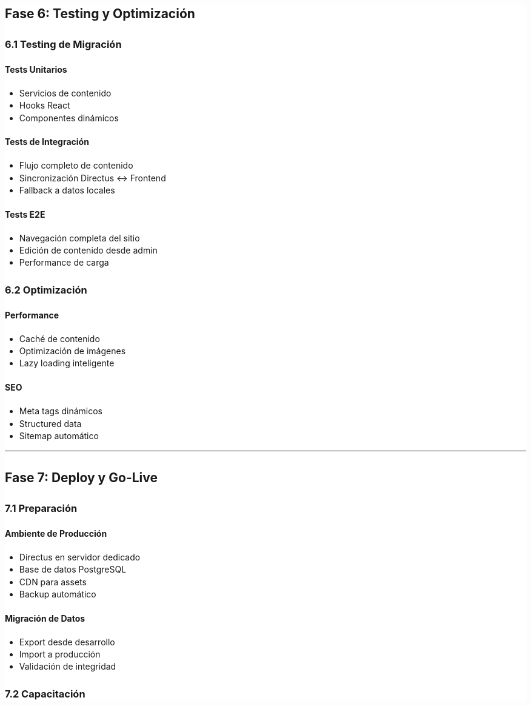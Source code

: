 
## Fase 6: Testing y Optimización

### 6.1 Testing de Migración

#### **Tests Unitarios**
- Servicios de contenido
- Hooks React
- Componentes dinámicos

#### **Tests de Integración**
- Flujo completo de contenido
- Sincronización Directus ↔ Frontend
- Fallback a datos locales

#### **Tests E2E**
- Navegación completa del sitio
- Edición de contenido desde admin
- Performance de carga

### 6.2 Optimización

#### **Performance**
- Caché de contenido
- Optimización de imágenes
- Lazy loading inteligente

#### **SEO**
- Meta tags dinámicos
- Structured data
- Sitemap automático

---

## Fase 7: Deploy y Go-Live

### 7.1 Preparación

#### **Ambiente de Producción**
- Directus en servidor dedicado
- Base de datos PostgreSQL
- CDN para assets
- Backup automático

#### **Migración de Datos**
- Export desde desarrollo
- Import a producción
- Validación de integridad

### 7.2 Capacitación
